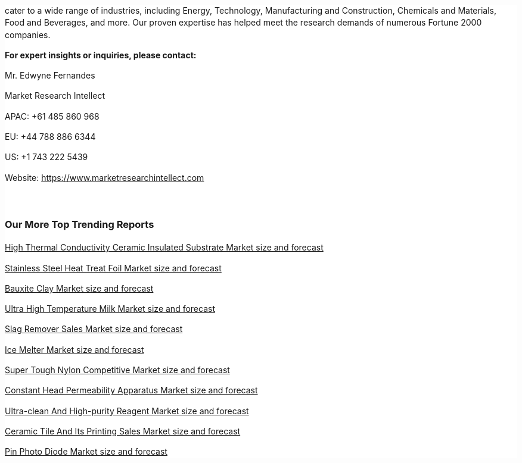 cater to a wide range of industries, including Energy, Technology, Manufacturing and Construction, Chemicals and Materials, Food and Beverages, and more. Our proven expertise has helped meet the research demands of numerous Fortune 2000 companies.</p><p><strong>For expert insights or inquiries, please contact:</strong></p><p>Mr. Edwyne Fernandes</p><p>Market Research Intellect</p><p>APAC: +61 485 860 968</p><p>EU: +44 788 886 6344</p><p>US: +1 743 222 5439</p></div><div class="article-main__content" data-test-id="publishing-text-block"><p><span class="">Website:&nbsp;https://www.marketresearchintellect.com</span></p></div></div><div class="article-main__content" data-test-id="publishing-text-block">&nbsp;</div><h3>Our More Top Trending Reports</h3><p><a href="https://www.marketresearchintellect.com/ja/product/high-thermal-conductivity-ceramic-insulated-substrate-market/">High Thermal Conductivity Ceramic Insulated Substrate  Market size and forecast</a></p><p><a href="https://www.marketresearchintellect.com/ar/product/stainless-steel-heat-treat-foil-market/">Stainless Steel Heat Treat Foil  Market size and forecast</a></p><p><a href="https://www.marketresearchintellect.com/pt/product/global-bauxite-clay-market/">Bauxite Clay  Market size and forecast</a></p><p><a href="https://www.marketresearchintellect.com/it/product/global-ultra-high-temperature-milk-market/">Ultra High Temperature Milk  Market size and forecast</a></p><p><a href="https://www.marketresearchintellect.com/nl/product/global-slag-remover-sales-market/">Slag Remover Sales  Market size and forecast</a></p><p><a href="https://www.marketresearchintellect.com/zh/product/global-ice-melter-market-size-forecast/">Ice Melter  Market size and forecast</a></p><p><a href="https://www.marketresearchintellect.com/de/product/global-super-tough-nylon-competitive-market/">Super Tough Nylon Competitive  Market size and forecast</a></p><p><a href="https://www.marketresearchintellect.com/es/product/constant-head-permeability-apparatus-market/">Constant Head Permeability Apparatus  Market size and forecast</a></p><p><a href="https://www.marketresearchintellect.com/product/global-ultra-clean-and-high-purity-reagent-market/">Ultra-clean And High-purity Reagent  Market size and forecast</a></p><p><a href="https://www.marketresearchintellect.com/ja/product/global-ceramic-tile-and-its-printing-sales-market/">Ceramic Tile And Its Printing Sales  Market size and forecast</a></p><p><a href="https://www.marketresearchintellect.com/ar/product/global-pin-photo-diode-market-size-and-forecast/">Pin Photo Diode  Market size and forecast</a></p>